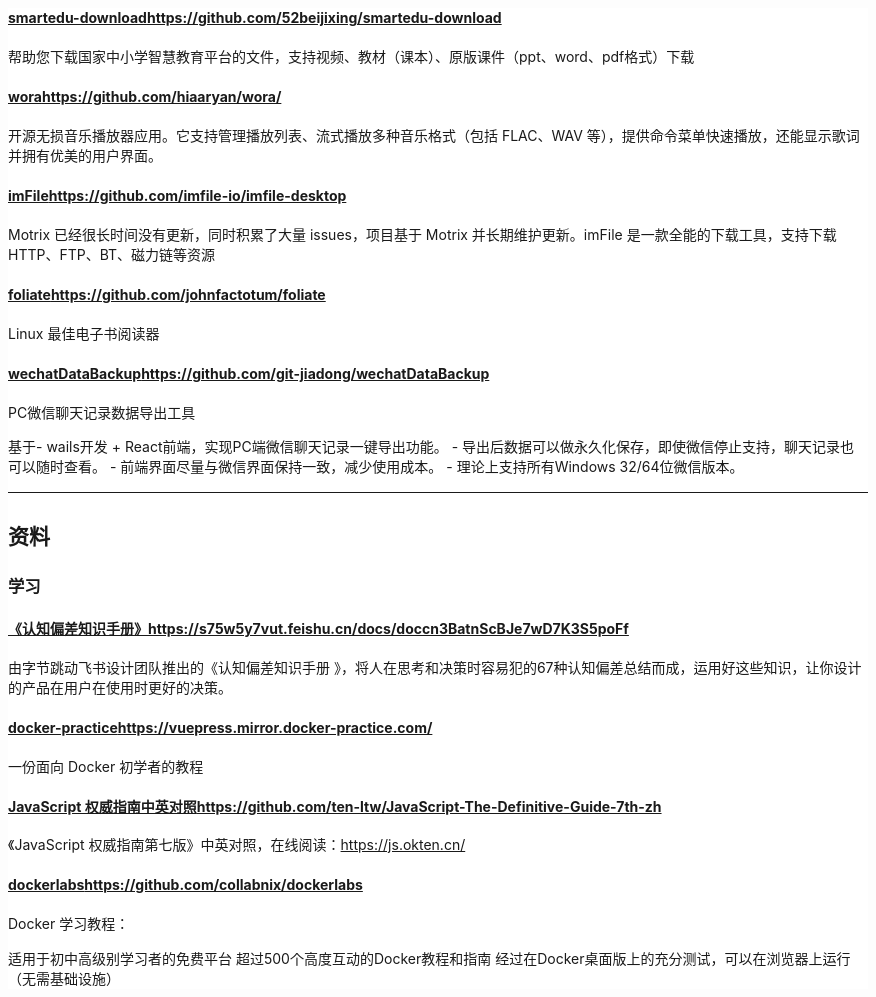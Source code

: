 #### [smartedu-download][206]https://github.com/52beijixing/smartedu-download

帮助您下载国家中小学智慧教育平台的文件，支持视频、教材（课本）、原版课件（ppt、word、pdf格式）下载

#### [wora][207]https://github.com/hiaaryan/wora/

开源无损音乐播放器应用。它支持管理播放列表、流式播放多种音乐格式（包括 FLAC、WAV 等），提供命令菜单快速播放，还能显示歌词并拥有优美的用户界面。

#### [imFile][208]https://github.com/imfile-io/imfile-desktop

Motrix 已经很长时间没有更新，同时积累了大量 issues，项目基于 Motrix 并长期维护更新。imFile 是一款全能的下载工具，支持下载 HTTP、FTP、BT、磁力链等资源

#### [foliate][209]https://github.com/johnfactotum/foliate

Linux 最佳电子书阅读器

#### [wechatDataBackup][210]https://github.com/git-jiadong/wechatDataBackup

PC微信聊天记录数据导出工具

基于- wails开发 + React前端，实现PC端微信聊天记录一键导出功能。 - 导出后数据可以做永久化保存，即使微信停止支持，聊天记录也可以随时查看。 - 前端界面尽量与微信界面保持一致，减少使用成本。 - 理论上支持所有Windows 32/64位微信版本。

---

## 资料

### 学习

#### [《认知偏差知识手册》][211]https://s75w5y7vut.feishu.cn/docs/doccn3BatnScBJe7wD7K3S5poFf

由字节跳动飞书设计团队推出的《认知偏差知识手册 》，将人在思考和决策时容易犯的67种认知偏差总结而成，运用好这些知识，让你设计的产品在用户在使用时更好的决策。

#### [docker-practice][212]https://vuepress.mirror.docker-practice.com/

一份面向 Docker 初学者的教程

#### [JavaScript 权威指南中英对照][213]https://github.com/ten-ltw/JavaScript-The-Definitive-Guide-7th-zh

《JavaScript 权威指南第七版》中英对照，在线阅读：https://js.okten.cn/

#### [dockerlabs][214]https://github.com/collabnix/dockerlabs

Docker 学习教程：

适用于初中高级别学习者的免费平台
超过500个高度互动的Docker教程和指南
经过在Docker桌面版上的充分测试，可以在浏览器上运行（无需基础设施）


[1]: https://weekly.howie6879.com/
[2]: https://zh-style-guide.readthedocs.io/zh-cn/latest/index.html
[3]: https://github.com/sivan/heti
[4]: http://sivan.github.io/heti/
[5]: https://github.com/awesome-selfhosted/awesome-selfhosted
[6]: https://awesome-selfhosted.net/
[7]: https://github.com/howie6879/weeklyhub
[8]: https://www.fre123.com/wk
[9]: https://github.com/hectorqin/reader
[10]: https://github.com/besscroft/PicImpact
[11]: https://pic.besscroft.com/
[12]: https://p.ya0.net/
[13]: https://gallery.xsot.cn/
[14]: https://gallery.ilol.top/
[15]: https://www.v2ex.com/t/1091171
[16]: https://github.com/ECarry/photography-website
[17]: https://sci-hub.se/
[18]: https://github.com/Mayandev/notion-avatar
[19]: https://notion-avatar.vercel.app/zh
[20]: https://github.com/Reamd7/notion-zh_CN
[21]: https://github.com/ehang-io/nps
[22]: https://github.com/MCSManager/MCSManager
[23]: https://github.com/vanila-io/wireflow
[24]: https://wireflow.co/
[25]: https://github.com/FreshRSS/FreshRSS
[26]: https://github.com/XPoet/picx
[27]: https://github.com/Mereithhh/van-blog
[28]: https://github.com/umami-software/umami
[29]: https://github.com/ijjk/notion-blog
[30]: https://github.com/px-org/PanIndex
[31]: https://github.com/easychen/pushdeer
[32]: https://github.com/frysztak/orpington-news
[33]: https://netnewswire.com/
[34]: https://github.com/navidrome/navidrome
[35]: https://github.com/guaguaguaxia/weekly_report
[36]: https://github.com/mebtte/cicada
[37]: https://github.com/jonathontoon/manifest
[38]: https://github.com/aoaostar/toolbox
[39]: https://github.com/ssddanbrown/rss
[40]: https://github.com/helloxz/onenav
[41]: https://github.com/avwo/whistle
[42]: https://github.com/getmoneynote/moneynote-api
[43]: https://github.com/srcrs/rss-reader
[44]: https://github.com/Piwigo/Piwigo
[45]: https://github.com/Snoopy1866/LiTiaotiao-Custom-Rules
[46]: https://github.com/imsyy/DailyHotApi
[47]: https://github.com/moonD4rk/HackBrowserData
[48]: https://github.com/Frooodle/Stirling-PDF
[49]: https://github.com/obgnail/typora_plugin
[50]: https://github.com/LC044/WeChatMsg
[51]: https://github.com/jianchang512/clone-voice
[52]: https://github.com/Kareadita/Kavita
[53]: https://github.com/imsyy/home
[54]: https://github.com/fre123-com/fre123-nav
[55]: https://www.fre123.com/
[56]: https://github.com/fre123-com/fre123-nav
[57]: https://github.com/fre123-com/fre123-info-flow
[58]: https://mp.weixin.qq.com/s/NEqY1Qb4dyJDhdtlYxjmaA
[59]: https://github.com/talebook/talebook
[60]: https://github.com/dockur/windows
[61]: https://github.com/14790897/paper-ai
[62]: https://www.bilibili.com/video/BV1Ya4y1k75V/
[63]: https://github.com/86dbs/dbsyncer
[64]: https://github.com/elroy93/12306spy
[65]: https://github.com/miniflux/v2
[66]: https://feedly.com/
[67]: https://github.com/electh/ReactFlux
[68]: https://github.com/pulsejet/memories
[69]: https://github.com/BingyanStudio/LapisCV
[70]: https://github.com/pjialin/py12306
[71]: https://koishi.chat/zh-CN/
[72]: https://github.com/someu/aigotools
[73]: https://github.com/0x2E/fusion
[74]: https://github.com/miss-mumu/developer2gwy
[75]: https://github.com/wanglin2/mind-map
[76]: https://github.com/mazzzystar/tinymind
[77]: https://github.com/ccbikai/BroadcastChannel
[78]: https://github.com/nepsyn/minaplay
[79]: https://github.com/JLinMr/Mini-Cover
[80]: https://github.com/Ray-D-Song/web-archive
[81]: https://github.com/Guovin/iptv-api
[82]: https://github.com/eyelly-wu/appstore-discounts
[83]: https://github.com/walinejs/waline
[84]: https://waline.js.org/
[85]: https://github.com/Qexo/Qexo
[86]: https://www.oplog.cn/qexo/
[87]: https://tech.yemengstar.com/hexo-qexo-manager/
[88]: https://github.com/chrox/readest
[89]: https://v2ex.com/t/1095654
[90]: https://github.com/tw93/Pake
[91]: https://github.com/immich-app/immich
[92]: https://www.v2ex.com/t/1099802
[93]: https://uiverse.io/
[94]: https://fontawesome.com/
[95]: https://undraw.co/illustrations
[96]: https://www.piqsels.com/
[97]: https://www.handsome-css.com/
[98]: https://www.curated.design/
[99]: https://www.transhumans.xyz/
[100]: https://tailspark.co/
[101]: https://www.seesaw.website/
[102]: https://darebee.com/
[103]: https://www.connectedpapers.com/
[104]: https://studyhard.cf/
[105]: https://zh.learnlayout.com/
[106]: https://zh.ifixit.com/
[107]: http://www.xysudu.com/
[108]: https://aspoem.com/
[109]: https://pixel-me.tokyo/en/
[110]: https://vue-color-avatar.vercel.app/
[111]: https://sao.fm/
[112]: https://zlib.pro/
[113]: https://github.com/pacexy/flow
[114]: https://github.com/robinmoisson/staticrypt
[115]: https://www.onepdf.online/
[116]: https://www.shenyandayi.com/
[117]: https://whatslink.info/
[118]: https://web-check.xyz/
[119]: https://picdiet.eula.club/
[120]: https://www.ticompressor.com/online/
[121]: https://archive.today/
[122]: https://anybt.eth.limo/
[123]: https://webdesk.pigjs.com/builder/
[124]: https://www.fre123.com/sp?ref=weekly
[125]: https://drugs.dxy.cn/pc
[126]: https://www.shidianguji.com/
[127]: https://txstc55.github.io/ugly-avatar/
[128]: https://22.do/
[129]: https://ipa.store/
[130]: https://open-source-license-chooser.toolsnav.top/zh/
[131]: https://lz.qaiu.top/
[132]: https://montaigne.io/
[133]: https://www.v2ex.com/t/1084091
[134]: https://www.libhunt.com/
[135]: https://opensource-heroes.com/
[136]: https://weekly.fre123.com/
[137]: https://mp.weixin.qq.com/s/lW0Uz224MkURjM7Pru8soA
[138]: https://sourl.cn/6xkd2u
[139]: https://sourl.cn/ZBzhDA
[140]: https://sourl.cn/3YMB2W
[141]: https://sourl.cn/WaYnJf
[142]: https://sourl.cn/mPZ9wQ
[143]: https://weekly.howie6879.com/2022/08-15~08-21.%E8%80%81%E8%83%A1%E7%9A%84%E5%91%A8%E5%88%8A%20%EF%BC%88%E7%AC%AC053%E6%9C%9F%EF%BC%89.html?h=freshrss#freshrss
[144]: https://weekly.howie6879.com/2021/08-23~08-27.%E8%80%81%E8%83%A1%E7%9A%84%E5%91%A8%E5%88%8A%EF%BC%88%E7%AC%AC002%E6%9C%9F%EF%BC%89.html?h=rss#all-about-rss
[145]: https://bloghub.fun/
[146]: https://www.fre123.com/anime/n
[147]: https://www.fre123.com/anime/s
[148]: https://github.com/fre123-com/fre123-anime
[149]: https://selfh.st/
[150]: https://github.com/Hunlongyu/ZY-Player
[151]: https://github.com/immersive-translate/immersive-translate
[152]: https://github.com/liu673cn/box
[153]: https://github.com/qist/tvbox
[154]: https://github.com/o0HalfLife0o/TVBoxOSC
[155]: https://github.com/cliya/TVBox
[156]: https://github.com/hl128k/tvbox
[157]: https://github.com/xianyuyimu/TVBOX-
[158]: https://github.com/2hacc/TVBox
[159]: https://github.com/GopeedLab/gopeed
[160]: https://github.com/listen1/listen1_desktop
[161]: https://github.com/wanghongenpin/network_proxy_flutter
[162]: https://github.com/miru-project/miru-app
[163]: https://github.com/radishes-music/radishes
[164]: https://github.com/KRTirtho/spotube
[165]: https://github.com/Yu-Core/SwashbucklerDiary
[166]: https://github.com/aooiuu/any-reader
[167]: https://github.com/wanghongenpin/proxypin
[168]: https://github.com/ZhuJHua/moodiary
[169]: https://github.com/mabDc/eso
[170]: https://github.com/mabDc/eso_source
[171]: https://github.com/Ashinch/ReadYou
[172]: https://m3.material.io/
[173]: https://github.com/koreader/koreader
[174]: http://koreader.rocks/
[175]: https://aidlux.com/
[176]: https://github.com/aidlearning/AidLearning-Framework
[177]: https://github.com/gujjwal00/avnc
[178]: https://github.com/RyensX/MediaBox
[179]: https://github.com/zfdang/Android-Touch-Helper
[180]: https://github.com/gkd-kit/gkd
[181]: https://github.com/InfinityLoop1308/PipePipe
[182]: https://github.com/Archmage83/tvapk
[183]: https://github.com/brunodev85/winlator
[184]: https://github.com/Ium-Lab/Apk.1-Installer
[185]: https://github.com/KotatsuApp/Kotatsu
[186]: https://github.com/Anxcye/anx-reader
[187]: https://github.com/yaoxieyoulei/mytv-android
[188]: https://github.com/termux/termux-app
[189]: https://github.com/SkyD666/AniVu
[190]: https://github.com/luoxuhai/Alock
[191]: https://github.com/Baiyuetribe/paper2gui
[192]: https://github.com/koodo-reader/koodo-reader
[193]: https://github.com/responsively-org/responsively-app
[194]: https://github.com/zxlie/FeHelper
[195]: https://github.com/pdfarranger/pdfarranger
[196]: https://github.com/Uahh/ToastFish
[197]: https://xiaoshuapp.com/
[198]: https://github.com/OdysseusYuan/LKY_OfficeTools
[199]: https://github.com/taojy123/KeymouseGo
[200]: https://github.com/LorisYounger/VPet
[201]: https://github.com/SpriteOvO/AirPodsDesktop
[202]: https://github.com/027xiguapi/pear-rec
[203]: https://github.com/zhongyang219/MusicPlayer2
[204]: https://github.com/Xmarmalade/alisthelper
[205]: https://epubkit.app/zh/
[206]: https://github.com/52beijixing/smartedu-download
[207]: https://github.com/hiaaryan/wora/
[208]: https://github.com/imfile-io/imfile-desktop
[209]: https://github.com/johnfactotum/foliate
[210]: https://github.com/git-jiadong/wechatDataBackup
[211]: https://s75w5y7vut.feishu.cn/docs/doccn3BatnScBJe7wD7K3S5poFf
[212]: https://vuepress.mirror.docker-practice.com/
[213]: https://github.com/ten-ltw/JavaScript-The-Definitive-Guide-7th-zh
[214]: https://github.com/collabnix/dockerlabs
[215]: https://github.com/hzpt-inet-club/english-note
[216]: https://github.com/wangdoc/typescript-tutorial
[217]: https://docs.qq.com/aio/DWVRkZ1RUWHRsdU1J?p=4oWLX7hAfFdfdbi4Ir5wqo
[218]: https://github.com/cssanimation/css-animation-101
[219]: https://qufei1993.github.io/nextjs-learn-cn/
[220]: https://xuankaiwang.github.io/
[221]: https://1000h.org/
[222]: https://protocol.bryanjohnson.com/
[223]: https://xuxuyu.notion.site/1468d1c9ea65473b934917d8ab25979b?v=dcaec075d4b34a8e8af5be0bc9a259a0
[224]: https://github.com/qianguyihao/Web
[225]: https://github.com/llwslc/grammar-club
[226]: https://llwslc.github.io/grammar-club/content/Preface.html
[227]: https://github.com/miss-mumu/developer2gwy
[228]: https://github.com/johnfactotum/foliat
[229]: https://chaiknows.feishu.cn/docx/IbTBdjiQWoi2cvx21SmcrL1pn3f
[230]: https://learnku.com/docs/php-the-right-way/PHP8.0
[231]: https://github.com/lxgw/LxgwWenKai
[232]: https://docs.qq.com/doc/DWUVKZERkeGFLckp6?dver=
[233]: https://weekly.howie6879.com/
[234]: https://bing.com
[235]: https://v2ex.com